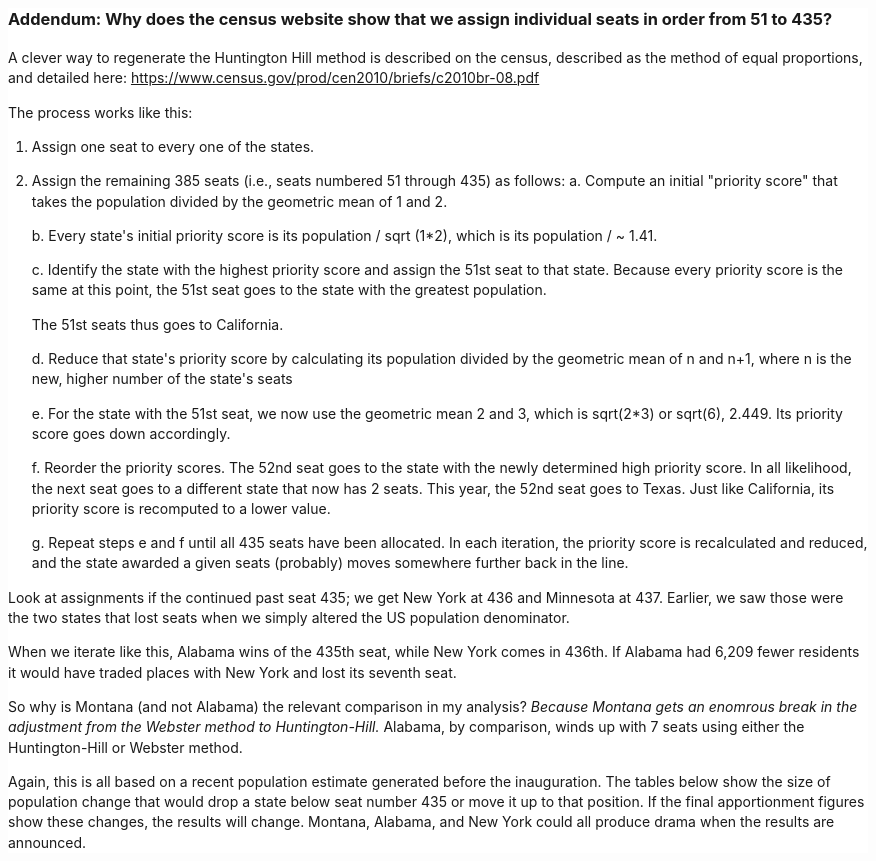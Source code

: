 
### Addendum:  Why does the census website show that we assign individual seats in order from 51 to 435?

A clever way to regenerate the Huntington Hill method is described on the census, described as the method of equal proportions, and detailed here: <https://www.census.gov/prod/cen2010/briefs/c2010br-08.pdf>

The process works like this:

1.  Assign one seat to every one of the states.

2.  Assign the remaining 385 seats (i.e., seats numbered 51 through 435) as follows:
    a.  Compute an initial "priority score" that takes the population divided by the geometric mean of 1 and 2.
    
    b.  Every state's initial priority score is its population / sqrt (1\*2), which is its population / \~ 1.41.
    
    c.  Identify the state with the highest priority score and assign the 51st seat to that state. Because every priority score is the same at this point, the 51st seat goes to the state with the greatest population.
    
    The 51st seats thus goes to California.
    
    d.  Reduce that state's priority score by calculating its population divided by the geometric mean of n and n+1, where n is the new, higher number of the state's seats
    
    e.  For the state with the 51st seat, we now use the geometric mean 2 and 3, which is sqrt(2\*3) or sqrt(6), 2.449. Its priority score goes down accordingly.
    
    f.  Reorder the priority scores. The 52nd seat goes to the state with the newly determined high priority score. In all likelihood, the next seat goes to a different state that now has 2 seats. This year, the 52nd seat goes to Texas. Just like California, its priority score is  recomputed to a lower value.
    
    g.  Repeat steps e and f until all 435 seats have been allocated. In each iteration, the priority score is recalculated and reduced, and the state awarded a given seats (probably) moves somewhere further back in the line.

Look at assignments if the continued past seat 435; we get New York at 436 and Minnesota at 437.  Earlier, we saw those were the two states that lost seats when we simply altered the US population denominator.

When we iterate like this, Alabama wins of the 435th seat, while New York comes in 436th. If Alabama had 6,209 fewer residents it would have traded places with New York and lost its seventh seat. 

So why is Montana (and not Alabama) the relevant comparison in my analysis? *Because Montana gets an enomrous break in the adjustment from the Webster method to Huntington-Hill.*  Alabama, by comparison, winds up with 7 seats using either the Huntington-Hill or Webster method.

Again, this is all based on a recent population estimate generated before the inauguration.  The tables below show the size of population change that would drop a state below seat number 435 or move it up to that position.  If the final apportionment figures show these changes, the results will change.  Montana, Alabama, and New York could all produce drama when the results are announced.  

<div class="layout-chunk" data-layout="l-body">
